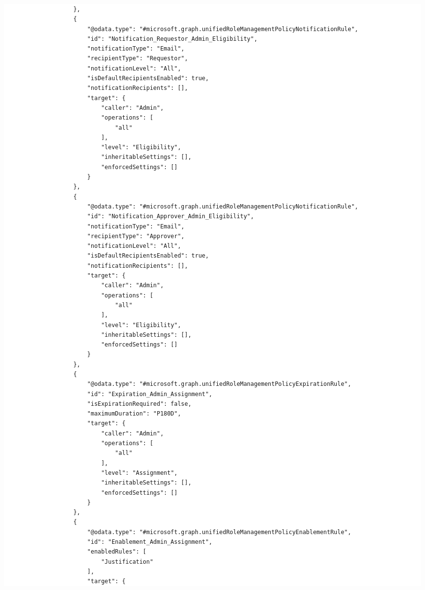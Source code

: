 ``` http
                    },
                    {
                        "@odata.type": "#microsoft.graph.unifiedRoleManagementPolicyNotificationRule",
                        "id": "Notification_Requestor_Admin_Eligibility",
                        "notificationType": "Email",
                        "recipientType": "Requestor",
                        "notificationLevel": "All",
                        "isDefaultRecipientsEnabled": true,
                        "notificationRecipients": [],
                        "target": {
                            "caller": "Admin",
                            "operations": [
                                "all"
                            ],
                            "level": "Eligibility",
                            "inheritableSettings": [],
                            "enforcedSettings": []
                        }
                    },
                    {
                        "@odata.type": "#microsoft.graph.unifiedRoleManagementPolicyNotificationRule",
                        "id": "Notification_Approver_Admin_Eligibility",
                        "notificationType": "Email",
                        "recipientType": "Approver",
                        "notificationLevel": "All",
                        "isDefaultRecipientsEnabled": true,
                        "notificationRecipients": [],
                        "target": {
                            "caller": "Admin",
                            "operations": [
                                "all"
                            ],
                            "level": "Eligibility",
                            "inheritableSettings": [],
                            "enforcedSettings": []
                        }
                    },
                    {
                        "@odata.type": "#microsoft.graph.unifiedRoleManagementPolicyExpirationRule",
                        "id": "Expiration_Admin_Assignment",
                        "isExpirationRequired": false,
                        "maximumDuration": "P180D",
                        "target": {
                            "caller": "Admin",
                            "operations": [
                                "all"
                            ],
                            "level": "Assignment",
                            "inheritableSettings": [],
                            "enforcedSettings": []
                        }
                    },
                    {
                        "@odata.type": "#microsoft.graph.unifiedRoleManagementPolicyEnablementRule",
                        "id": "Enablement_Admin_Assignment",
                        "enabledRules": [
                            "Justification"
                        ],
                        "target": {
```